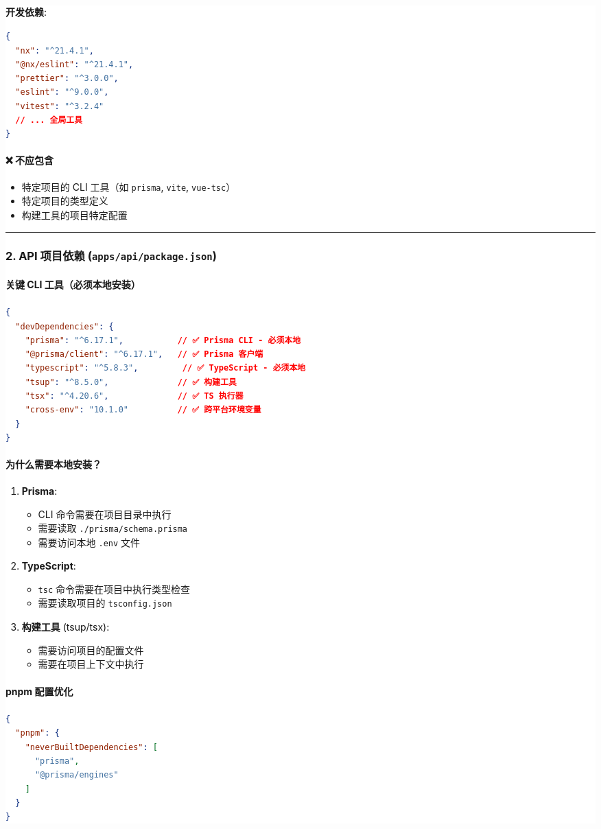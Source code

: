 **开发依赖**:
```json
{
  "nx": "^21.4.1",
  "@nx/eslint": "^21.4.1",
  "prettier": "^3.0.0",
  "eslint": "^9.0.0",
  "vitest": "^3.2.4"
  // ... 全局工具
}
```

#### ❌ 不应包含
- 特定项目的 CLI 工具（如 `prisma`, `vite`, `vue-tsc`）
- 特定项目的类型定义
- 构建工具的项目特定配置

---

### 2. **API 项目依赖** (`apps/api/package.json`)

#### 关键 CLI 工具（必须本地安装）

```json
{
  "devDependencies": {
    "prisma": "^6.17.1",           // ✅ Prisma CLI - 必须本地
    "@prisma/client": "^6.17.1",   // ✅ Prisma 客户端
    "typescript": "^5.8.3",         // ✅ TypeScript - 必须本地
    "tsup": "^8.5.0",              // ✅ 构建工具
    "tsx": "^4.20.6",              // ✅ TS 执行器
    "cross-env": "10.1.0"          // ✅ 跨平台环境变量
  }
}
```

#### 为什么需要本地安装？

1. **Prisma**: 
   - CLI 命令需要在项目目录中执行
   - 需要读取 `./prisma/schema.prisma`
   - 需要访问本地 `.env` 文件

2. **TypeScript**:
   - `tsc` 命令需要在项目中执行类型检查
   - 需要读取项目的 `tsconfig.json`

3. **构建工具** (tsup/tsx):
   - 需要访问项目的配置文件
   - 需要在项目上下文中执行

#### pnpm 配置优化

```json
{
  "pnpm": {
    "neverBuiltDependencies": [
      "prisma",
      "@prisma/engines"
    ]
  }
}
```
